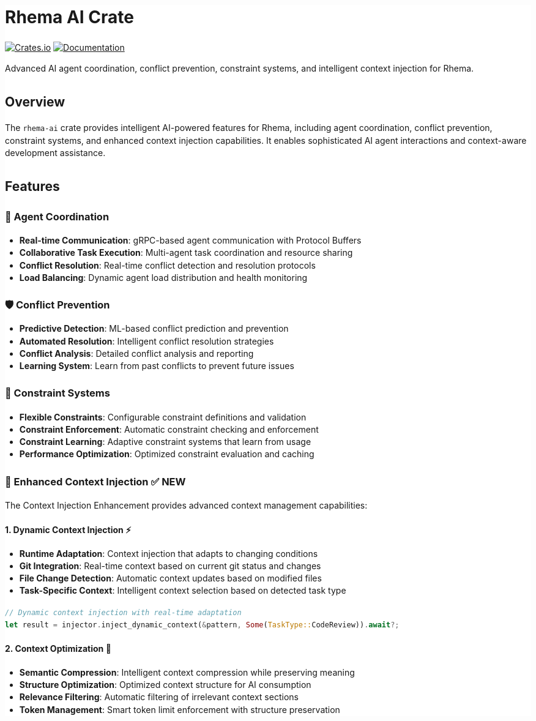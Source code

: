 # Rhema AI Crate

[![Crates.io](https://img.shields.io/crates/v/rhema-ai)](https://crates.io/crates/rhema-ai)
[![Documentation](https://docs.rs/rhema-ai/badge.svg)](https://docs.rs/rhema-ai)

Advanced AI agent coordination, conflict prevention, constraint systems, and intelligent context injection for Rhema.

## Overview

The `rhema-ai` crate provides intelligent AI-powered features for Rhema, including agent coordination, conflict prevention, constraint systems, and enhanced context injection capabilities. It enables sophisticated AI agent interactions and context-aware development assistance.

## Features

### 🤖 Agent Coordination
- **Real-time Communication**: gRPC-based agent communication with Protocol Buffers
- **Collaborative Task Execution**: Multi-agent task coordination and resource sharing
- **Conflict Resolution**: Real-time conflict detection and resolution protocols
- **Load Balancing**: Dynamic agent load distribution and health monitoring

### 🛡️ Conflict Prevention
- **Predictive Detection**: ML-based conflict prediction and prevention
- **Automated Resolution**: Intelligent conflict resolution strategies
- **Conflict Analysis**: Detailed conflict analysis and reporting
- **Learning System**: Learn from past conflicts to prevent future issues

### 🔧 Constraint Systems
- **Flexible Constraints**: Configurable constraint definitions and validation
- **Constraint Enforcement**: Automatic constraint checking and enforcement
- **Constraint Learning**: Adaptive constraint systems that learn from usage
- **Performance Optimization**: Optimized constraint evaluation and caching

### 🎯 Enhanced Context Injection ✅ **NEW**

The Context Injection Enhancement provides advanced context management capabilities:

#### 1. **Dynamic Context Injection** ⚡
- **Runtime Adaptation**: Context injection that adapts to changing conditions
- **Git Integration**: Real-time context based on current git status and changes
- **File Change Detection**: Automatic context updates based on modified files
- **Task-Specific Context**: Intelligent context selection based on detected task type

```rust
// Dynamic context injection with real-time adaptation
let result = injector.inject_dynamic_context(&pattern, Some(TaskType::CodeReview)).await?;
```

#### 2. **Context Optimization** 🚀
- **Semantic Compression**: Intelligent context compression while preserving meaning
- **Structure Optimization**: Optimized context structure for AI consumption
- **Relevance Filtering**: Automatic filtering of irrelevant context sections
- **Token Management**: Smart token limit enforcement with structure preservation

